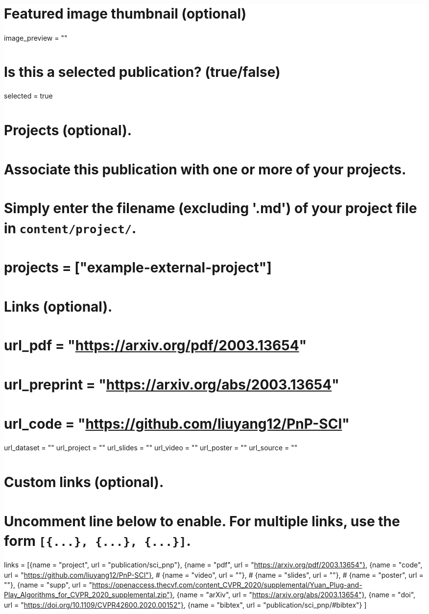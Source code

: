 # Featured image thumbnail (optional)
image_preview = ""

# Is this a selected publication? (true/false)
selected = true

# Projects (optional).
#   Associate this publication with one or more of your projects.
#   Simply enter the filename (excluding '.md') of your project file in `content/project/`.
# projects = ["example-external-project"]

# Links (optional).
# url_pdf = "https://arxiv.org/pdf/2003.13654"
# url_preprint = "https://arxiv.org/abs/2003.13654"
# url_code = "https://github.com/liuyang12/PnP-SCI"
url_dataset = ""
url_project = ""
url_slides = ""
url_video = ""
url_poster = ""
url_source = ""

# Custom links (optional).
#   Uncomment line below to enable. For multiple links, use the form `[{...}, {...}, {...}]`.
links = [{name = "project", url = "publication/sci_pnp"},
         {name = "pdf", url = "https://arxiv.org/pdf/2003.13654"},
         {name = "code", url = "https://github.com/liuyang12/PnP-SCI"},
       # {name = "video", url = ""},
       # {name = "slides", url = ""},
       # {name = "poster", url = ""},
         {name = "supp", url = "https://openaccess.thecvf.com/content_CVPR_2020/supplemental/Yuan_Plug-and-Play_Algorithms_for_CVPR_2020_supplemental.zip"},
         {name = "arXiv", url = "https://arxiv.org/abs/2003.13654"},
         {name = "doi", url = "https://doi.org/10.1109/CVPR42600.2020.00152"},
         {name = "bibtex", url = "publication/sci_pnp/#bibtex"}
         ]
